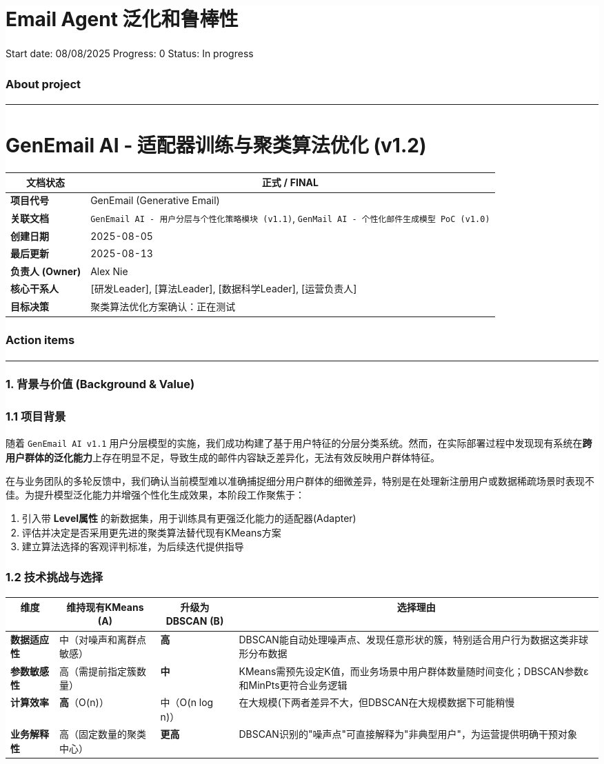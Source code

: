# Email Agent 泛化和鲁棒性

Start date: 08/08/2025
Progress: 0
Status: In progress

### About project

---

# GenEmail AI - 适配器训练与聚类算法优化 (v1.2)

| **文档状态** | **正式 / FINAL** |
| --- | --- |
| **项目代号** | GenEmail (Generative Email) |
| **关联文档** | `GenEmail AI - 用户分层与个性化策略模块 (v1.1)`, `GenMail AI - 个性化邮件生成模型 PoC (v1.0)` |
| **创建日期** | 2025-08-05 |
| **最后更新** | 2025-08-13 |
| **负责人 (Owner)** | Alex Nie |
| **核心干系人** | [研发Leader], [算法Leader], [数据科学Leader], [运营负责人] |
| **目标决策** | 聚类算法优化方案确认：正在测试 |

### Action items

---

### **1. 背景与价值 (Background & Value)**

### 1.1 项目背景

随着 `GenEmail AI v1.1` 用户分层模型的实施，我们成功构建了基于用户特征的分层分类系统。然而，在实际部署过程中发现现有系统在**跨用户群体的泛化能力**上存在明显不足，导致生成的邮件内容缺乏差异化，无法有效反映用户群体特征。

在与业务团队的多轮反馈中，我们确认当前模型难以准确捕捉细分用户群体的细微差异，特别是在处理新注册用户或数据稀疏场景时表现不佳。为提升模型泛化能力并增强个性化生成效果，本阶段工作聚焦于：

1. 引入带 **Level属性** 的新数据集，用于训练具有更强泛化能力的适配器(Adapter)
2. 评估并决定是否采用更先进的聚类算法替代现有KMeans方案
3. 建立算法选择的客观评判标准，为后续迭代提供指导

### 1.2 技术挑战与选择

| 维度 | **维持现有KMeans (A)** | **升级为DBSCAN (B)** | **选择理由** |
| --- | --- | --- | --- |
| **数据适应性** | 中（对噪声和离群点敏感） | **高** | DBSCAN能自动处理噪声点、发现任意形状的簇，特别适合用户行为数据这类非球形分布数据 |
| **参数敏感性** | 高（需提前指定簇数量） | **中** | KMeans需预先设定K值，而业务场景中用户群体数量随时间变化；DBSCAN参数ε和MinPts更符合业务逻辑 |
| **计算效率** | **高**（O(n)） | 中（O(n log n)） | 在大规模(下两者差异不大，但DBSCAN在大规模数据下可能稍慢 |
| **业务解释性** | 高（固定数量的聚类中心） | **更高** | DBSCAN识别的"噪声点"可直接解释为"非典型用户"，为运营提供明确干预对象 |
